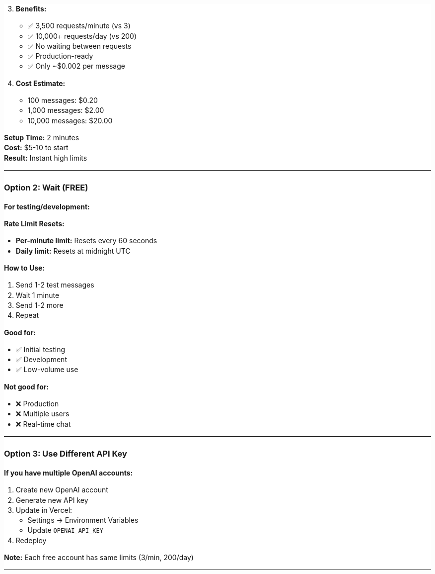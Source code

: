 3. **Benefits:**
   - ✅ 3,500 requests/minute (vs 3)
   - ✅ 10,000+ requests/day (vs 200)
   - ✅ No waiting between requests
   - ✅ Production-ready
   - ✅ Only ~$0.002 per message

4. **Cost Estimate:**
   - 100 messages: $0.20
   - 1,000 messages: $2.00
   - 10,000 messages: $20.00

**Setup Time:** 2 minutes  
**Cost:** $5-10 to start  
**Result:** Instant high limits

---

### **Option 2: Wait (FREE)**

**For testing/development:**

**Rate Limit Resets:**
- **Per-minute limit:** Resets every 60 seconds
- **Daily limit:** Resets at midnight UTC

**How to Use:**
1. Send 1-2 test messages
2. Wait 1 minute
3. Send 1-2 more
4. Repeat

**Good for:**
- ✅ Initial testing
- ✅ Development
- ✅ Low-volume use

**Not good for:**
- ❌ Production
- ❌ Multiple users
- ❌ Real-time chat

---

### **Option 3: Use Different API Key**

**If you have multiple OpenAI accounts:**

1. Create new OpenAI account
2. Generate new API key
3. Update in Vercel:
   - Settings → Environment Variables
   - Update `OPENAI_API_KEY`
4. Redeploy

**Note:** Each free account has same limits (3/min, 200/day)

---